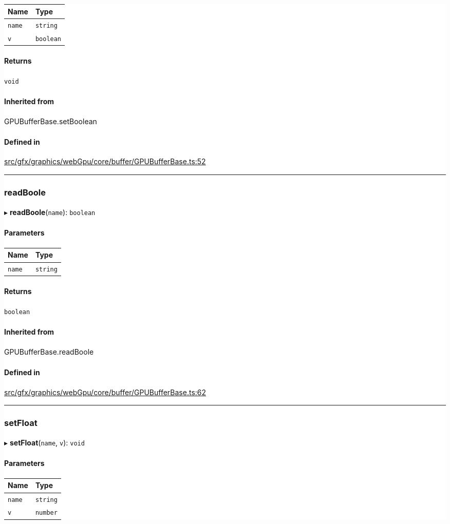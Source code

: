 | Name | Type |
| :------ | :------ |
| `name` | `string` |
| `v` | `boolean` |

#### Returns

`void`

#### Inherited from

GPUBufferBase.setBoolean

#### Defined in

[src/gfx/graphics/webGpu/core/buffer/GPUBufferBase.ts:52](https://github.com/Orillusion/orillusion/blob/main/src/gfx/graphics/webGpu/core/buffer/GPUBufferBase.ts#L52)

___

### readBoole

▸ **readBoole**(`name`): `boolean`

#### Parameters

| Name | Type |
| :------ | :------ |
| `name` | `string` |

#### Returns

`boolean`

#### Inherited from

GPUBufferBase.readBoole

#### Defined in

[src/gfx/graphics/webGpu/core/buffer/GPUBufferBase.ts:62](https://github.com/Orillusion/orillusion/blob/main/src/gfx/graphics/webGpu/core/buffer/GPUBufferBase.ts#L62)

___

### setFloat

▸ **setFloat**(`name`, `v`): `void`

#### Parameters

| Name | Type |
| :------ | :------ |
| `name` | `string` |
| `v` | `number` |
